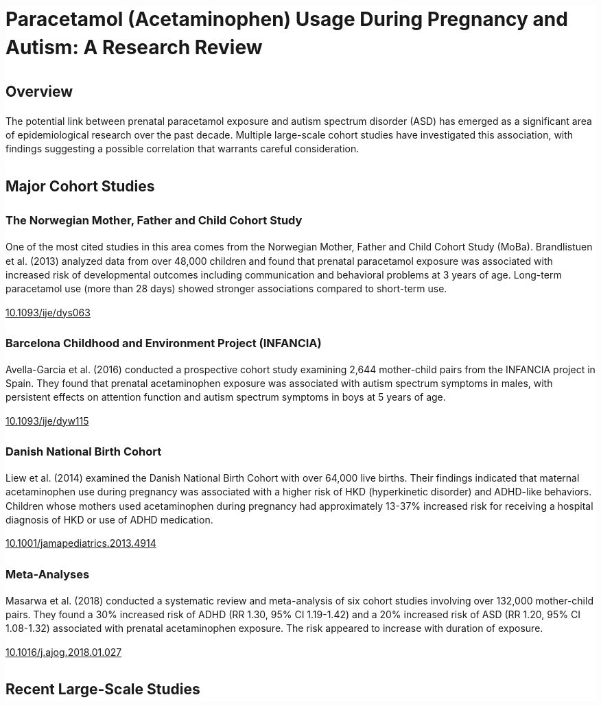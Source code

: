 # Paracetamol (Acetaminophen) Usage During Pregnancy and Autism: A Research Review

## Overview

The potential link between prenatal paracetamol exposure and autism spectrum disorder (ASD) has emerged as a significant area of epidemiological research over the past decade. Multiple large-scale cohort studies have investigated this association, with findings suggesting a possible correlation that warrants careful consideration.

## Major Cohort Studies

### The Norwegian Mother, Father and Child Cohort Study

One of the most cited studies in this area comes from the Norwegian Mother, Father and Child Cohort Study (MoBa). Brandlistuen et al. (2013) analyzed data from over 48,000 children and found that prenatal paracetamol exposure was associated with increased risk of developmental outcomes including communication and behavioral problems at 3 years of age. Long-term paracetamol use (more than 28 days) showed stronger associations compared to short-term use.

[10.1093/ije/dys063](../academic-search/?type=doi&q=10.1093/ije/dys063)

### Barcelona Childhood and Environment Project (INFANCIA)

Avella-Garcia et al. (2016) conducted a prospective cohort study examining 2,644 mother-child pairs from the INFANCIA project in Spain. They found that prenatal acetaminophen exposure was associated with autism spectrum symptoms in males, with persistent effects on attention function and autism spectrum symptoms in boys at 5 years of age.

[10.1093/ije/dyw115](../academic-search/?type=doi&q=10.1093/ije/dyw115)

### Danish National Birth Cohort

Liew et al. (2014) examined the Danish National Birth Cohort with over 64,000 live births. Their findings indicated that maternal acetaminophen use during pregnancy was associated with a higher risk of HKD (hyperkinetic disorder) and ADHD-like behaviors. Children whose mothers used acetaminophen during pregnancy had approximately 13-37% increased risk for receiving a hospital diagnosis of HKD or use of ADHD medication.

[10.1001/jamapediatrics.2013.4914](../academic-search/?type=doi&q=10.1001/jamapediatrics.2013.4914)

### Meta-Analyses

Masarwa et al. (2018) conducted a systematic review and meta-analysis of six cohort studies involving over 132,000 mother-child pairs. They found a 30% increased risk of ADHD (RR 1.30, 95% CI 1.19-1.42) and a 20% increased risk of ASD (RR 1.20, 95% CI 1.08-1.32) associated with prenatal acetaminophen exposure. The risk appeared to increase with duration of exposure.

[10.1016/j.ajog.2018.01.027](../academic-search/?type=doi&q=10.1016/j.ajog.2018.01.027)

## Recent Large-Scale Studies
